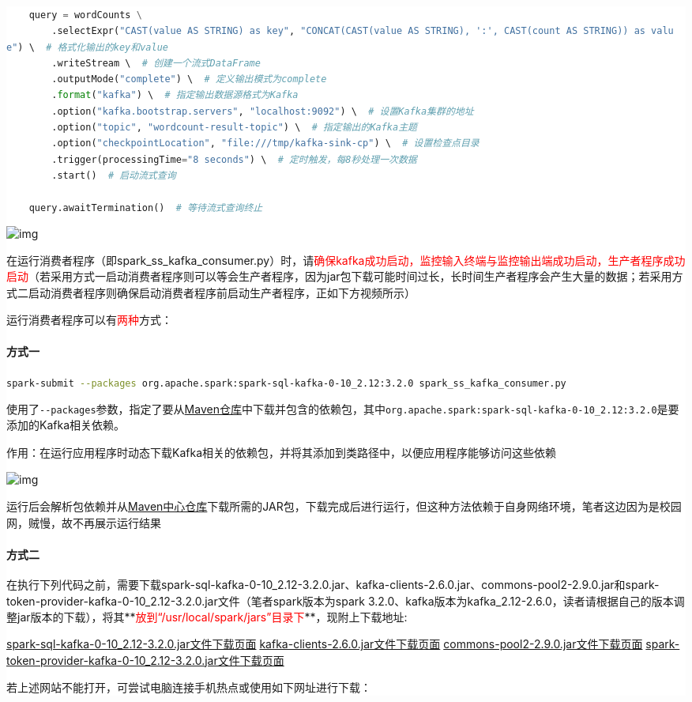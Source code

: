 ```python
    query = wordCounts \
        .selectExpr("CAST(value AS STRING) as key", "CONCAT(CAST(value AS STRING), ':', CAST(count AS STRING)) as value") \  # 格式化输出的key和value
        .writeStream \  # 创建一个流式DataFrame
        .outputMode("complete") \  # 定义输出模式为complete
        .format("kafka") \  # 指定输出数据源格式为Kafka
        .option("kafka.bootstrap.servers", "localhost:9092") \  # 设置Kafka集群的地址
        .option("topic", "wordcount-result-topic") \  # 指定输出的Kafka主题
        .option("checkpointLocation", "file:///tmp/kafka-sink-cp") \  # 设置检查点目录
        .trigger(processingTime="8 seconds") \  # 定时触发，每8秒处理一次数据
        .start()  # 启动流式查询

    query.awaitTermination()  # 等待流式查询终止
```

![img](https://github.com/wkkwky/wkkwky.github.io/tree/master/images/2024-06-01-%E3%80%90%E7%AC%94%E8%AE%B0%E3%80%91Sturctured%20Streaming%E7%AC%94%E8%AE%B0%E6%80%BB%E7%BB%93%EF%BC%88Python%E7%89%88%EF%BC%8932aa60e468596d5177226ee6ee53ac65.png)

在运行消费者程序（即spark_ss_kafka_consumer.py）时，请<font color=red>确保kafka成功启动，监控输入终端与监控输出端成功启动，生产者程序成功启动</font>（若采用方式一启动消费者程序则可以等会生产者程序，因为jar包下载可能时间过长，长时间生产者程序会产生大量的数据；若采用方式二启动消费者程序则确保启动消费者程序前启动生产者程序，正如下方视频所示）

运行消费者程序可以有<font color=red>两种</font>方式：

#### 方式一

```bash
spark-submit --packages org.apache.spark:spark-sql-kafka-0-10_2.12:3.2.0 spark_ss_kafka_consumer.py
```

使用了`--packages`参数，指定了要从[Maven仓库](https://mvnrepository.com/)中下载并包含的依赖包，其中`org.apache.spark:spark-sql-kafka-0-10_2.12:3.2.0`是要添加的Kafka相关依赖。

作用：在运行应用程序时动态下载Kafka相关的依赖包，并将其添加到类路径中，以便应用程序能够访问这些依赖

![img](https://github.com/wkkwky/wkkwky.github.io/tree/master/images/2024-06-01-%E3%80%90%E7%AC%94%E8%AE%B0%E3%80%91Sturctured%20Streaming%E7%AC%94%E8%AE%B0%E6%80%BB%E7%BB%93%EF%BC%88Python%E7%89%88%EF%BC%8932a9d71702734d9b62bbc2453d54c970.png)

运行后会解析包依赖并从[Maven中心仓库](https://repo1.maven.org/maven2/)下载所需的JAR包，下载完成后进行运行，但这种方法依赖于自身网络环境，笔者这边因为是校园网，贼慢，故不再展示运行结果

#### 方式二

在执行下列代码之前，需要下载spark-sql-kafka-0-10_2.12-3.2.0.jar、kafka-clients-2.6.0.jar、commons-pool2-2.9.0.jar和spark-token-provider-kafka-0-10_2.12-3.2.0.jar文件（笔者spark版本为spark 3.2.0、kafka版本为kafka_2.12-2.6.0，读者请根据自己的版本调整jar版本的下载），将其**<font color=red>放到“/usr/local/spark/jars”目录下</font>**，现附上下载地址:

[spark-sql-kafka-0-10_2.12-3.2.0.jar文件下载页面](https://mvnrepository.com/artifact/org.apache.spark/spark-sql-kafka-0-10_2.12/3.2.0)
[kafka-clients-2.6.0.jar文件下载页面](https://mvnrepository.com/artifact/org.apache.kafka/kafka-clients/2.6.0)
[commons-pool2-2.9.0.jar文件下载页面](https://mvnrepository.com/artifact/org.apache.commons/commons-pool2/2.9.0)
[spark-token-provider-kafka-0-10_2.12-3.2.0.jar文件下载页面](https://mvnrepository.com/artifact/org.apache.spark/spark-token-provider-kafka-0-10_2.12/3.2.0)



若上述网站不能打开，可尝试电脑连接手机热点或使用如下网址进行下载：
